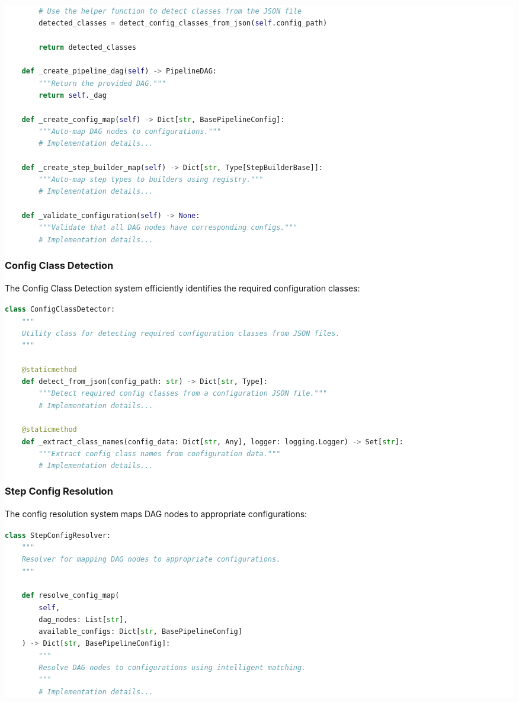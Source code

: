 ```python
        # Use the helper function to detect classes from the JSON file
        detected_classes = detect_config_classes_from_json(self.config_path)
        
        return detected_classes
    
    def _create_pipeline_dag(self) -> PipelineDAG:
        """Return the provided DAG."""
        return self._dag
    
    def _create_config_map(self) -> Dict[str, BasePipelineConfig]:
        """Auto-map DAG nodes to configurations."""
        # Implementation details...
    
    def _create_step_builder_map(self) -> Dict[str, Type[StepBuilderBase]]:
        """Auto-map step types to builders using registry."""
        # Implementation details...
    
    def _validate_configuration(self) -> None:
        """Validate that all DAG nodes have corresponding configs."""
        # Implementation details...
```

### Config Class Detection

The Config Class Detection system efficiently identifies the required configuration classes:

```python
class ConfigClassDetector:
    """
    Utility class for detecting required configuration classes from JSON files.
    """
    
    @staticmethod
    def detect_from_json(config_path: str) -> Dict[str, Type]:
        """Detect required config classes from a configuration JSON file."""
        # Implementation details...
        
    @staticmethod
    def _extract_class_names(config_data: Dict[str, Any], logger: logging.Logger) -> Set[str]:
        """Extract config class names from configuration data."""
        # Implementation details...
```

### Step Config Resolution

The config resolution system maps DAG nodes to appropriate configurations:

```python
class StepConfigResolver:
    """
    Resolver for mapping DAG nodes to appropriate configurations.
    """
    
    def resolve_config_map(
        self, 
        dag_nodes: List[str], 
        available_configs: Dict[str, BasePipelineConfig]
    ) -> Dict[str, BasePipelineConfig]:
        """
        Resolve DAG nodes to configurations using intelligent matching.
        """
        # Implementation details...
```
